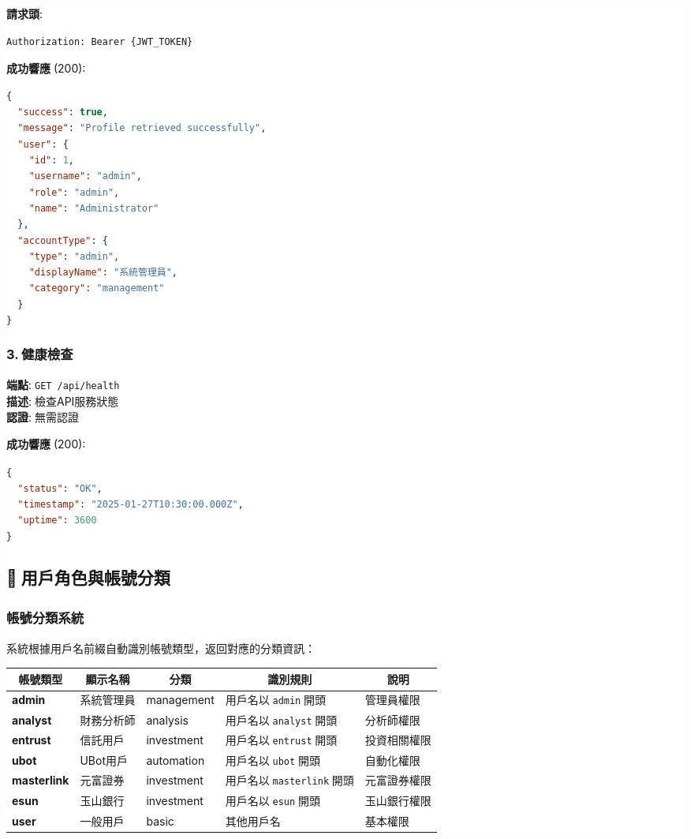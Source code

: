 **請求頭**:
```
Authorization: Bearer {JWT_TOKEN}
```

**成功響應** (200):
```json
{
  "success": true,
  "message": "Profile retrieved successfully",
  "user": {
    "id": 1,
    "username": "admin",
    "role": "admin",
    "name": "Administrator"
  },
  "accountType": {
    "type": "admin",
    "displayName": "系統管理員",
    "category": "management"
  }
}
```

### 3. 健康檢查
**端點**: `GET /api/health`  
**描述**: 檢查API服務狀態  
**認證**: 無需認證

**成功響應** (200):
```json
{
  "status": "OK",
  "timestamp": "2025-01-27T10:30:00.000Z",
  "uptime": 3600
}
```

## 👥 用戶角色與帳號分類

### 帳號分類系統
系統根據用戶名前綴自動識別帳號類型，返回對應的分類資訊：

| 帳號類型 | 顯示名稱 | 分類 | 識別規則 | 說明 |
|---------|---------|------|---------|------|
| **admin** | 系統管理員 | management | 用戶名以 `admin` 開頭 | 管理員權限 |
| **analyst** | 財務分析師 | analysis | 用戶名以 `analyst` 開頭 | 分析師權限 |
| **entrust** | 信託用戶 | investment | 用戶名以 `entrust` 開頭 | 投資相關權限 |
| **ubot** | UBot用戶 | automation | 用戶名以 `ubot` 開頭 | 自動化權限 |
| **masterlink** | 元富證券 | investment | 用戶名以 `masterlink` 開頭 | 元富證券權限 |
| **esun** | 玉山銀行 | investment | 用戶名以 `esun` 開頭 | 玉山銀行權限 |
| **user** | 一般用戶 | basic | 其他用戶名 | 基本權限 |
